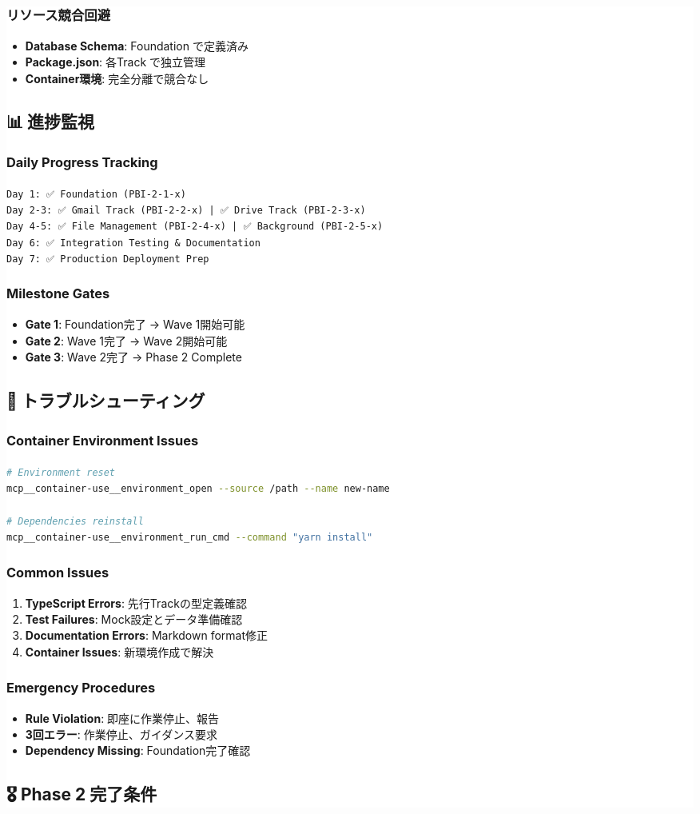 ### **リソース競合回避**

- **Database Schema**: Foundation で定義済み
- **Package.json**: 各Track で独立管理
- **Container環境**: 完全分離で競合なし

## 📊 進捗監視

### **Daily Progress Tracking**

```text
Day 1: ✅ Foundation (PBI-2-1-x)
Day 2-3: ✅ Gmail Track (PBI-2-2-x) | ✅ Drive Track (PBI-2-3-x)
Day 4-5: ✅ File Management (PBI-2-4-x) | ✅ Background (PBI-2-5-x)
Day 6: ✅ Integration Testing & Documentation
Day 7: ✅ Production Deployment Prep
```

### **Milestone Gates**

- **Gate 1**: Foundation完了 → Wave 1開始可能
- **Gate 2**: Wave 1完了 → Wave 2開始可能
- **Gate 3**: Wave 2完了 → Phase 2 Complete

## 🚨 トラブルシューティング

### **Container Environment Issues**

```bash
# Environment reset
mcp__container-use__environment_open --source /path --name new-name

# Dependencies reinstall
mcp__container-use__environment_run_cmd --command "yarn install"
```

### **Common Issues**

1. **TypeScript Errors**: 先行Trackの型定義確認
2. **Test Failures**: Mock設定とデータ準備確認
3. **Documentation Errors**: Markdown format修正
4. **Container Issues**: 新環境作成で解決

### **Emergency Procedures**

- **Rule Violation**: 即座に作業停止、報告
- **3回エラー**: 作業停止、ガイダンス要求
- **Dependency Missing**: Foundation完了確認

## 🎖️ Phase 2 完了条件
